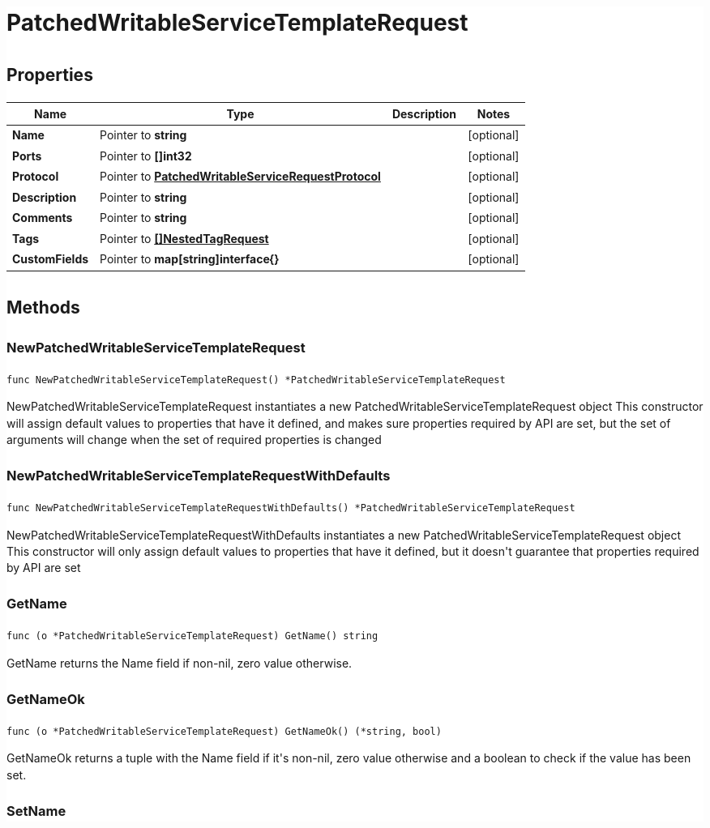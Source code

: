 # PatchedWritableServiceTemplateRequest

## Properties

Name | Type | Description | Notes
------------ | ------------- | ------------- | -------------
**Name** | Pointer to **string** |  | [optional] 
**Ports** | Pointer to **[]int32** |  | [optional] 
**Protocol** | Pointer to [**PatchedWritableServiceRequestProtocol**](PatchedWritableServiceRequestProtocol.md) |  | [optional] 
**Description** | Pointer to **string** |  | [optional] 
**Comments** | Pointer to **string** |  | [optional] 
**Tags** | Pointer to [**[]NestedTagRequest**](NestedTagRequest.md) |  | [optional] 
**CustomFields** | Pointer to **map[string]interface{}** |  | [optional] 

## Methods

### NewPatchedWritableServiceTemplateRequest

`func NewPatchedWritableServiceTemplateRequest() *PatchedWritableServiceTemplateRequest`

NewPatchedWritableServiceTemplateRequest instantiates a new PatchedWritableServiceTemplateRequest object
This constructor will assign default values to properties that have it defined,
and makes sure properties required by API are set, but the set of arguments
will change when the set of required properties is changed

### NewPatchedWritableServiceTemplateRequestWithDefaults

`func NewPatchedWritableServiceTemplateRequestWithDefaults() *PatchedWritableServiceTemplateRequest`

NewPatchedWritableServiceTemplateRequestWithDefaults instantiates a new PatchedWritableServiceTemplateRequest object
This constructor will only assign default values to properties that have it defined,
but it doesn't guarantee that properties required by API are set

### GetName

`func (o *PatchedWritableServiceTemplateRequest) GetName() string`

GetName returns the Name field if non-nil, zero value otherwise.

### GetNameOk

`func (o *PatchedWritableServiceTemplateRequest) GetNameOk() (*string, bool)`

GetNameOk returns a tuple with the Name field if it's non-nil, zero value otherwise
and a boolean to check if the value has been set.

### SetName
